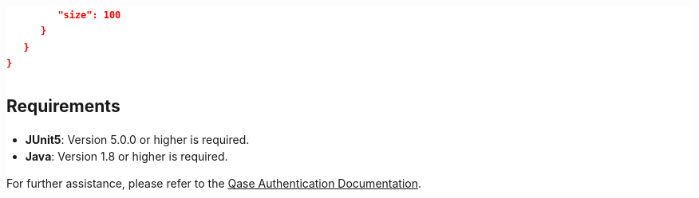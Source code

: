 ```json
         "size": 100
      }
   }
}
```

## Requirements

- **JUnit5**: Version 5.0.0 or higher is required.
- **Java**: Version 1.8 or higher is required.

For further assistance, please refer to
the [Qase Authentication Documentation](https://developers.qase.io/#authentication).
